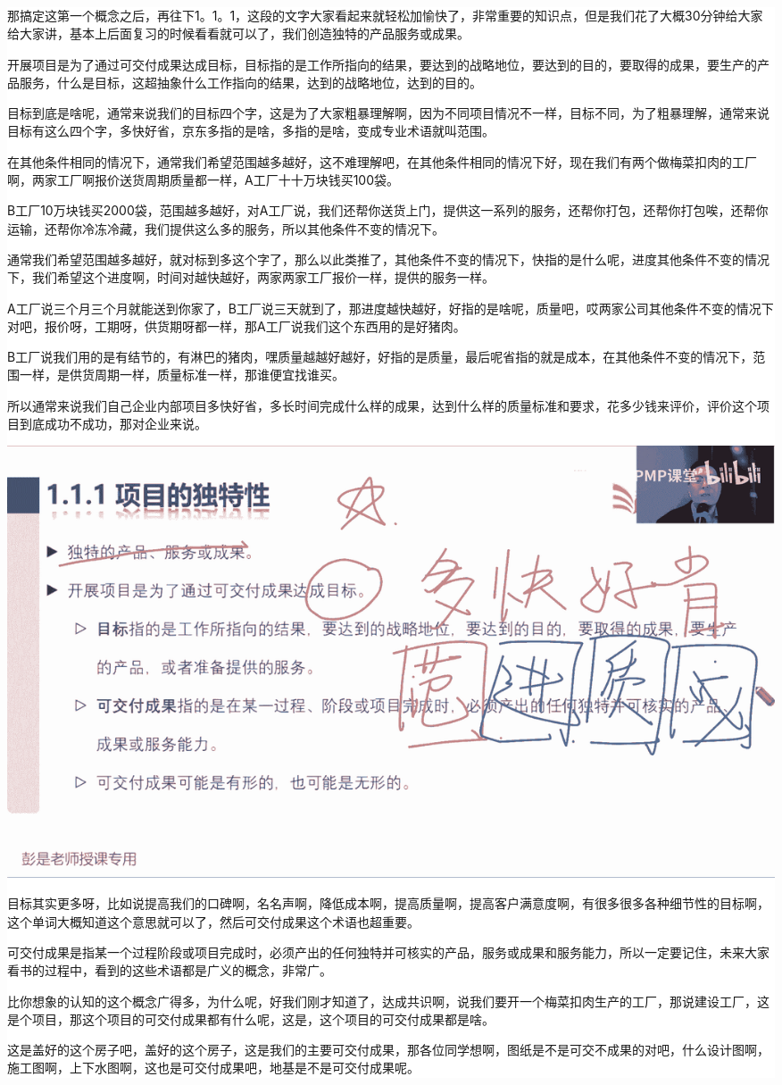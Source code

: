 那搞定这第一个概念之后，再往下1。1。1，这段的文字大家看起来就轻松加愉快了，非常重要的知识点，但是我们花了大概30分钟给大家给大家讲，基本上后面复习的时候看看就可以了，我们创造独特的产品服务或成果。

开展项目是为了通过可交付成果达成目标，目标指的是工作所指向的结果，要达到的战略地位，要达到的目的，要取得的成果，要生产的产品服务，什么是目标，这超抽象什么工作指向的结果，达到的战略地位，达到的目的。

目标到底是啥呢，通常来说我们的目标四个字，这是为了大家粗暴理解啊，因为不同项目情况不一样，目标不同，为了粗暴理解，通常来说目标有这么四个字，多快好省，京东多指的是啥，多指的是啥，变成专业术语就叫范围。

在其他条件相同的情况下，通常我们希望范围越多越好，这不难理解吧，在其他条件相同的情况下好，现在我们有两个做梅菜扣肉的工厂啊，两家工厂啊报价送货周期质量都一样，A工厂十十万块钱买100袋。

B工厂10万块钱买2000袋，范围越多越好，对A工厂说，我们还帮你送货上门，提供这一系列的服务，还帮你打包，还帮你打包唉，还帮你运输，还帮你冷冻冷藏，我们提供这么多的服务，所以其他条件不变的情况下。

通常我们希望范围越多越好，就对标到多这个字了，那么以此类推了，其他条件不变的情况下，快指的是什么呢，进度其他条件不变的情况下，我们希望这个进度啊，时间对越快越好，两家两家工厂报价一样，提供的服务一样。

A工厂说三个月三个月就能送到你家了，B工厂说三天就到了，那进度越快越好，好指的是啥呢，质量吧，哎两家公司其他条件不变的情况下对吧，报价呀，工期呀，供货期呀都一样，那A工厂说我们这个东西用的是好猪肉。

B工厂说我们用的是有结节的，有淋巴的猪肉，嘿质量越越好越好，好指的是质量，最后呢省指的就是成本，在其他条件不变的情况下，范围一样，是供货周期一样，质量标准一样，那谁便宜找谁买。

所以通常来说我们自己企业内部项目多快好省，多长时间完成什么样的成果，达到什么样的质量标准和要求，花多少钱来评价，评价这个项目到底成功不成功，那对企业来说。



![](img/493985afe47df87d1d6a9b9661d8bc35_29.png)

目标其实更多呀，比如说提高我们的口碑啊，名名声啊，降低成本啊，提高质量啊，提高客户满意度啊，有很多很多各种细节性的目标啊，这个单词大概知道这个意思就可以了，然后可交付成果这个术语也超重要。

可交付成果是指某一个过程阶段或项目完成时，必须产出的任何独特并可核实的产品，服务或成果和服务能力，所以一定要记住，未来大家看书的过程中，看到的这些术语都是广义的概念，非常广。

比你想象的认知的这个概念广得多，为什么呢，好我们刚才知道了，达成共识啊，说我们要开一个梅菜扣肉生产的工厂，那说建设工厂，这是个项目，那这个项目的可交付成果都有什么呢，这是，这个项目的可交付成果都是啥。

这是盖好的这个房子吧，盖好的这个房子，这是我们的主要可交付成果，那各位同学想啊，图纸是不是可交不成果的对吧，什么设计图啊，施工图啊，上下水图啊，这也是可交付成果吧，地基是不是可交付成果呢。
